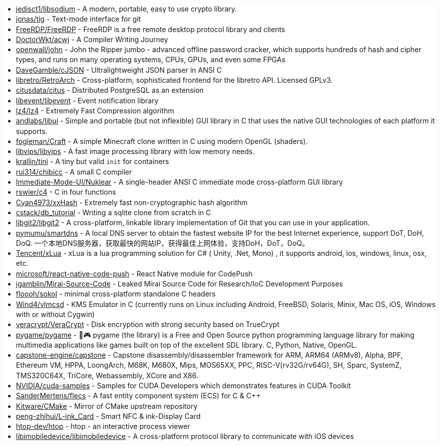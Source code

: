* [jedisct1/libsodium](https://github.com/jedisct1/libsodium) - A modern, portable, easy to use crypto library.
* [jonas/tig](https://github.com/jonas/tig) - Text-mode interface for git
* [FreeRDP/FreeRDP](https://github.com/FreeRDP/FreeRDP) - FreeRDP is a free remote desktop protocol library and clients
* [DoctorWkt/acwj](https://github.com/DoctorWkt/acwj) - A Compiler Writing Journey
* [openwall/john](https://github.com/openwall/john) - John the Ripper jumbo - advanced offline password cracker, which supports hundreds of hash and cipher types, and runs on many operating systems, CPUs, GPUs, and even some FPGAs
* [DaveGamble/cJSON](https://github.com/DaveGamble/cJSON) - Ultralightweight JSON parser in ANSI C
* [libretro/RetroArch](https://github.com/libretro/RetroArch) - Cross-platform, sophisticated frontend for the libretro API. Licensed GPLv3.
* [citusdata/citus](https://github.com/citusdata/citus) - Distributed PostgreSQL as an extension
* [libevent/libevent](https://github.com/libevent/libevent) - Event notification library
* [lz4/lz4](https://github.com/lz4/lz4) - Extremely Fast Compression algorithm
* [andlabs/libui](https://github.com/andlabs/libui) - Simple and portable (but not inflexible) GUI library in C that uses the native GUI technologies of each platform it supports.
* [fogleman/Craft](https://github.com/fogleman/Craft) - A simple Minecraft clone written in C using modern OpenGL (shaders).
* [libvips/libvips](https://github.com/libvips/libvips) - A fast image processing library with low memory needs.
* [krallin/tini](https://github.com/krallin/tini) - A tiny but valid `init` for containers
* [rui314/chibicc](https://github.com/rui314/chibicc) - A small C compiler
* [Immediate-Mode-UI/Nuklear](https://github.com/Immediate-Mode-UI/Nuklear) - A single-header ANSI C immediate mode cross-platform GUI library
* [rswier/c4](https://github.com/rswier/c4) - C in four functions
* [Cyan4973/xxHash](https://github.com/Cyan4973/xxHash) - Extremely fast non-cryptographic hash algorithm
* [cstack/db_tutorial](https://github.com/cstack/db_tutorial) - Writing a sqlite clone from scratch in C
* [libgit2/libgit2](https://github.com/libgit2/libgit2) - A cross-platform, linkable library implementation of Git that you can use in your application.
* [pymumu/smartdns](https://github.com/pymumu/smartdns) - A local DNS server to obtain the fastest website IP for the best Internet experience, support DoT, DoH, DoQ. 一个本地DNS服务器，获取最快的网站IP，获得最佳上网体验，支持DoH，DoT，DoQ。
* [Tencent/xLua](https://github.com/Tencent/xLua) - xLua is a lua programming solution for  C# ( Unity, .Net, Mono) , it supports android, ios, windows, linux, osx, etc.
* [microsoft/react-native-code-push](https://github.com/microsoft/react-native-code-push) - React Native module for CodePush
* [jgamblin/Mirai-Source-Code](https://github.com/jgamblin/Mirai-Source-Code) - Leaked Mirai Source Code for Research/IoC Development Purposes
* [floooh/sokol](https://github.com/floooh/sokol) - minimal cross-platform standalone C headers
* [Wind4/vlmcsd](https://github.com/Wind4/vlmcsd) - KMS Emulator in C (currently runs on Linux including Android, FreeBSD, Solaris, Minix, Mac OS, iOS, Windows with or without Cygwin)
* [veracrypt/VeraCrypt](https://github.com/veracrypt/VeraCrypt) - Disk encryption with strong security based on TrueCrypt
* [pygame/pygame](https://github.com/pygame/pygame) - 🐍🎮 pygame (the library) is a Free and Open Source python programming language library for making multimedia applications like games built on top of the excellent SDL library. C, Python, Native, OpenGL.
* [capstone-engine/capstone](https://github.com/capstone-engine/capstone) - Capstone disassembly/disassembler framework for ARM, ARM64 (ARMv8), Alpha, BPF, Ethereum VM, HPPA, LoongArch, M68K, M680X, Mips, MOS65XX, PPC, RISC-V(rv32G/rv64G), SH, Sparc, SystemZ, TMS320C64X, TriCore, Webassembly, XCore and X86.
* [NVIDIA/cuda-samples](https://github.com/NVIDIA/cuda-samples) - Samples for CUDA Developers which demonstrates features in CUDA Toolkit
* [SanderMertens/flecs](https://github.com/SanderMertens/flecs) - A fast entity component system (ECS) for C & C++
* [Kitware/CMake](https://github.com/Kitware/CMake) - Mirror of CMake upstream repository
* [peng-zhihui/L-ink_Card](https://github.com/peng-zhihui/L-ink_Card) - Smart NFC & ink-Display Card
* [htop-dev/htop](https://github.com/htop-dev/htop) - htop - an interactive process viewer
* [libimobiledevice/libimobiledevice](https://github.com/libimobiledevice/libimobiledevice) - A cross-platform protocol library to communicate with iOS devices